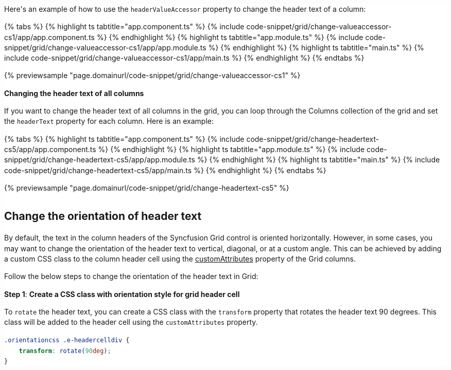 Here's an example of how to use the `headerValueAccessor` property to change the header text of a column:

{% tabs %}
{% highlight ts tabtitle="app.component.ts" %}
{% include code-snippet/grid/change-valueaccessor-cs1/app/app.component.ts %}
{% endhighlight %}
{% highlight ts tabtitle="app.module.ts" %}
{% include code-snippet/grid/change-valueaccessor-cs1/app/app.module.ts %}
{% endhighlight %}
{% highlight ts tabtitle="main.ts" %}
{% include code-snippet/grid/change-valueaccessor-cs1/app/main.ts %}
{% endhighlight %}
{% endtabs %}
  
{% previewsample "page.domainurl/code-snippet/grid/change-valueaccessor-cs1" %}

**Changing the header text of all columns**

If you want to change the header text of all columns in the grid, you can loop through the Columns collection of the grid and set the `headerText` property for each column. Here is an example:

 {% tabs %}
{% highlight ts tabtitle="app.component.ts" %}
{% include code-snippet/grid/change-headertext-cs5/app/app.component.ts %}
{% endhighlight %}
{% highlight ts tabtitle="app.module.ts" %}
{% include code-snippet/grid/change-headertext-cs5/app/app.module.ts %}
{% endhighlight %}
{% highlight ts tabtitle="main.ts" %}
{% include code-snippet/grid/change-headertext-cs5/app/main.ts %}
{% endhighlight %}
{% endtabs %}
  
{% previewsample "page.domainurl/code-snippet/grid/change-headertext-cs5" %}

## Change the orientation of header text

By default, the text in the column headers of the Syncfusion Grid control is oriented horizontally. However, in some cases, you may want to change the orientation of the header text to vertical, diagonal, or at a custom angle. This can be achieved by adding a custom CSS class to the column header cell using the [customAttributes](https://ej2.syncfusion.com/angular/documentation/api/grid/column/#customattributes) property of the Grid columns.

Follow the below steps to change the orientation of the header text in Grid:

**Step 1**: **Create a CSS class with orientation style for grid header cell**

To `rotate` the header text, you can create a CSS class with the `transform` property that rotates the header text 90 degrees. This class will be added to the header cell using the `customAttributes` property.

```css
.orientationcss .e-headercelldiv {
    transform: rotate(90deg);
}
```
